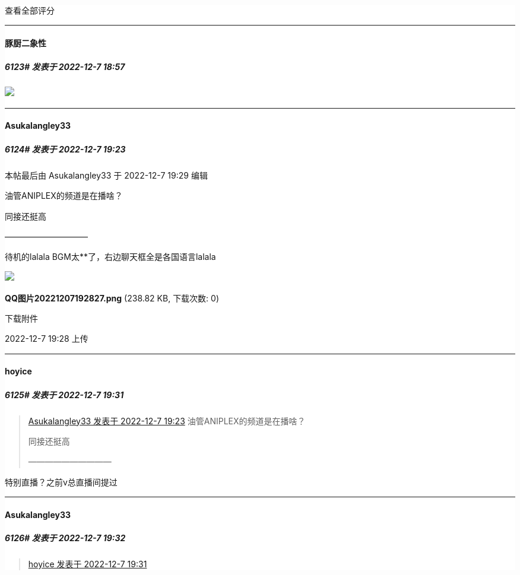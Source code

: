 查看全部评分



*****

####  豚厨二象性  
##### 6123#       发表于 2022-12-7 18:57

<img src="https://static.saraba1st.com/image/smiley/face2017/138.png" referrerpolicy="no-referrer">



*****

####  Asukalangley33  
##### 6124#       发表于 2022-12-7 19:23

 本帖最后由 Asukalangley33 于 2022-12-7 19:29 编辑 

油管ANIPLEX的频道是在播啥？

同接还挺高

——————————

待机的lalala BGM太**了，右边聊天框全是各国语言lalala

<img src="https://img.saraba1st.com/forum/202212/07/192843b0vc0cq70q40q42q.png" referrerpolicy="no-referrer">

<strong>QQ图片20221207192827.png</strong> (238.82 KB, 下载次数: 0)

下载附件

2022-12-7 19:28 上传

*****

####  hoyice  
##### 6125#       发表于 2022-12-7 19:31

<blockquote><a href="httphttps://bbs.saraba1st.com/2b/forum.php?mod=redirect&amp;goto=findpost&amp;pid=58819865&amp;ptid=2043123" target="_blank">Asukalangley33 发表于 2022-12-7 19:23</a>
油管ANIPLEX的频道是在播啥？

同接还挺高

——————————</blockquote>
特别直播？之前v总直播间提过



*****

####  Asukalangley33  
##### 6126#       发表于 2022-12-7 19:32

<blockquote><a href="httphttps://bbs.saraba1st.com/2b/forum.php?mod=redirect&amp;goto=findpost&amp;pid=58820002&amp;ptid=2043123" target="_blank">hoyice 发表于 2022-12-7 19:31</a>
